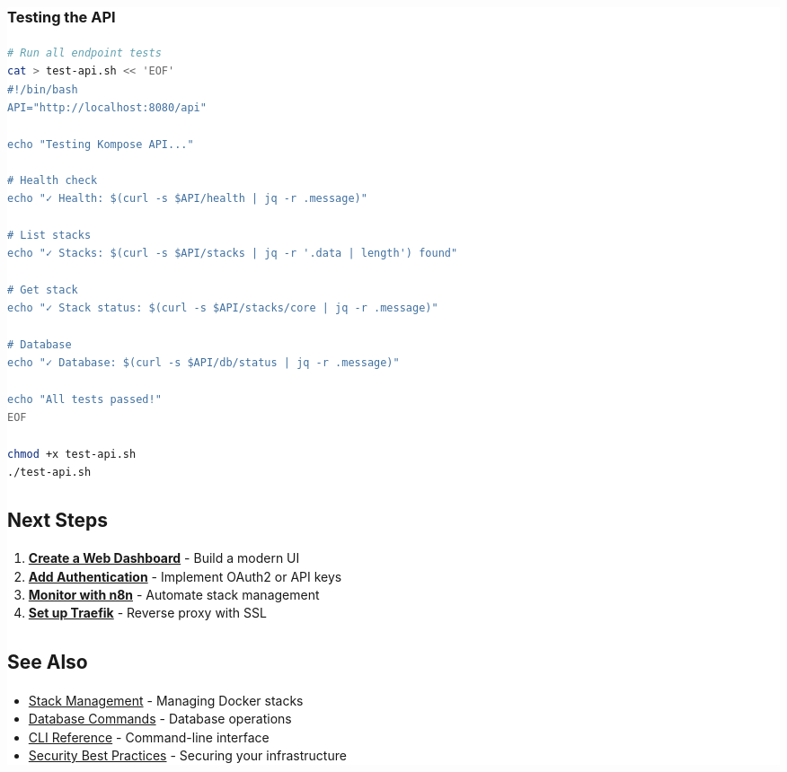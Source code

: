 ### Testing the API

```bash
# Run all endpoint tests
cat > test-api.sh << 'EOF'
#!/bin/bash
API="http://localhost:8080/api"

echo "Testing Kompose API..."

# Health check
echo "✓ Health: $(curl -s $API/health | jq -r .message)"

# List stacks
echo "✓ Stacks: $(curl -s $API/stacks | jq -r '.data | length') found"

# Get stack
echo "✓ Stack status: $(curl -s $API/stacks/core | jq -r .message)"

# Database
echo "✓ Database: $(curl -s $API/db/status | jq -r .message)"

echo "All tests passed!"
EOF

chmod +x test-api.sh
./test-api.sh
```

## Next Steps

1. **[Create a Web Dashboard](/guide/dashboard-setup)** - Build a modern UI
2. **[Add Authentication](/guide/security)** - Implement OAuth2 or API keys
3. **[Monitor with n8n](/guide/automation)** - Automate stack management
4. **[Set up Traefik](/guide/traefik)** - Reverse proxy with SSL

## See Also

- [Stack Management](/guide/stack-management) - Managing Docker stacks
- [Database Commands](/guide/database) - Database operations
- [CLI Reference](/reference/cli) - Command-line interface
- [Security Best Practices](/guide/security) - Securing your infrastructure
